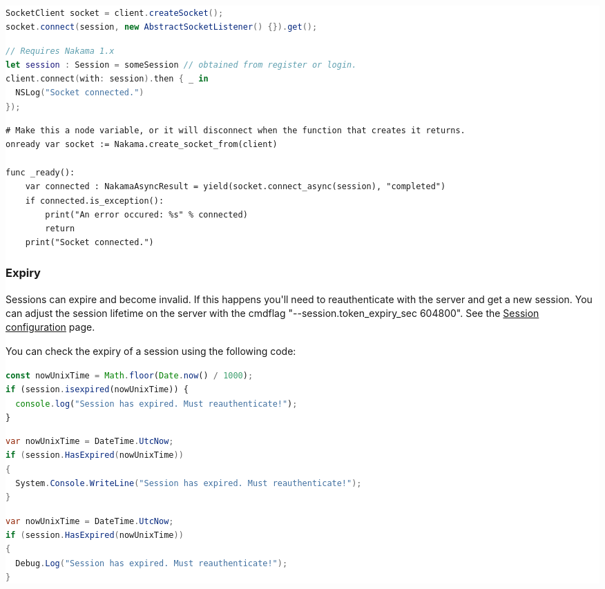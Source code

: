 ```java tab="Java"
SocketClient socket = client.createSocket();
socket.connect(session, new AbstractSocketListener() {}).get();
```

```swift tab="Swift"
// Requires Nakama 1.x
let session : Session = someSession // obtained from register or login.
client.connect(with: session).then { _ in
  NSLog("Socket connected.")
});
```

```gdscript tab="Godot"
# Make this a node variable, or it will disconnect when the function that creates it returns.
onready var socket := Nakama.create_socket_from(client)

func _ready():
	var connected : NakamaAsyncResult = yield(socket.connect_async(session), "completed")
	if connected.is_exception():
		print("An error occured: %s" % connected)
		return
	print("Socket connected.")
```

### Expiry

Sessions can expire and become invalid. If this happens you'll need to reauthenticate with the server and get a new session. You can adjust the session lifetime on the server with the cmdflag "--session.token_expiry_sec 604800". See the [Session configuration](#install-configuration.md#session) page.

You can check the expiry of a session using the following code:

```js tab="JavaScript"
const nowUnixTime = Math.floor(Date.now() / 1000);
if (session.isexpired(nowUnixTime)) {
  console.log("Session has expired. Must reauthenticate!");
}
```

```csharp tab=".NET"
var nowUnixTime = DateTime.UtcNow;
if (session.HasExpired(nowUnixTime))
{
  System.Console.WriteLine("Session has expired. Must reauthenticate!");
}
```

```csharp tab="Unity"
var nowUnixTime = DateTime.UtcNow;
if (session.HasExpired(nowUnixTime))
{
  Debug.Log("Session has expired. Must reauthenticate!");
}
```
